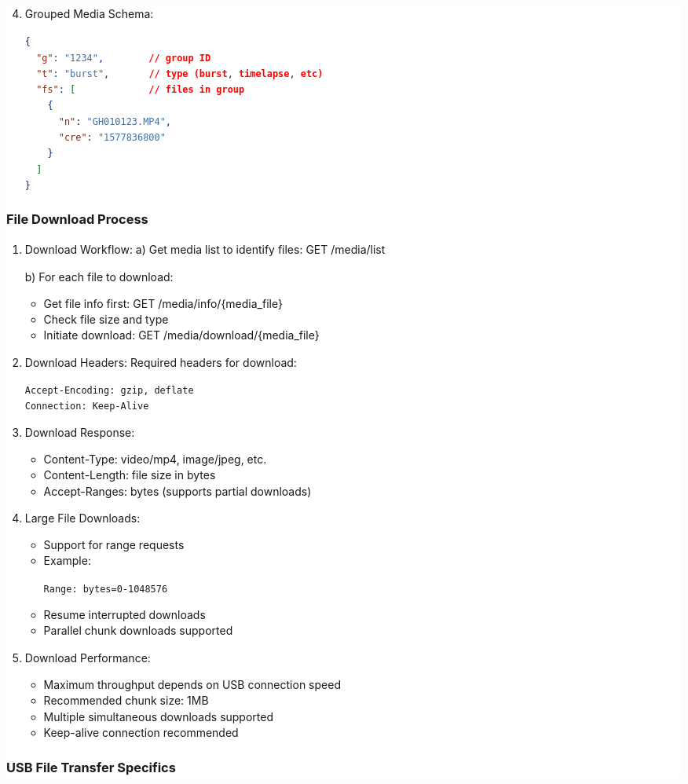 4. Grouped Media Schema:
   ```json
   {
     "g": "1234",        // group ID
     "t": "burst",       // type (burst, timelapse, etc)
     "fs": [             // files in group
       {
         "n": "GH010123.MP4",
         "cre": "1577836800"
       }
     ]
   }
   ```

### File Download Process

1. Download Workflow:
   a) Get media list to identify files:
      GET /media/list
   
   b) For each file to download:
      - Get file info first:
        GET /media/info/{media_file}
      - Check file size and type
      - Initiate download:
        GET /media/download/{media_file}

2. Download Headers:
   Required headers for download:
   ```
   Accept-Encoding: gzip, deflate
   Connection: Keep-Alive
   ```

3. Download Response:
   - Content-Type: video/mp4, image/jpeg, etc.
   - Content-Length: file size in bytes
   - Accept-Ranges: bytes (supports partial downloads)

4. Large File Downloads:
   - Support for range requests
   - Example: 
     ```
     Range: bytes=0-1048576
     ```
   - Resume interrupted downloads
   - Parallel chunk downloads supported

5. Download Performance:
   - Maximum throughput depends on USB connection speed
   - Recommended chunk size: 1MB
   - Multiple simultaneous downloads supported
   - Keep-alive connection recommended

### USB File Transfer Specifics
